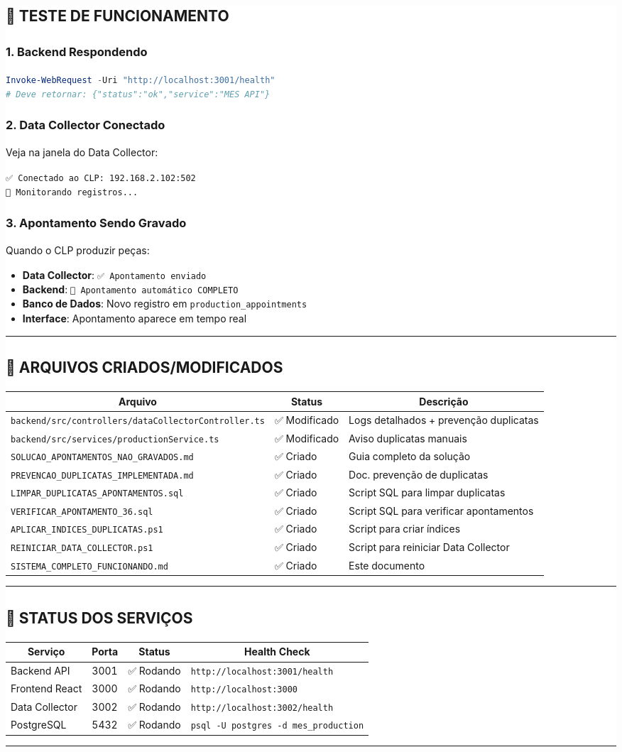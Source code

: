 
## 🧪 TESTE DE FUNCIONAMENTO

### 1. Backend Respondendo
```powershell
Invoke-WebRequest -Uri "http://localhost:3001/health"
# Deve retornar: {"status":"ok","service":"MES API"}
```

### 2. Data Collector Conectado
Veja na janela do Data Collector:
```
✅ Conectado ao CLP: 192.168.2.102:502
🔄 Monitorando registros...
```

### 3. Apontamento Sendo Gravado
Quando o CLP produzir peças:
- **Data Collector**: `✅ Apontamento enviado`
- **Backend**: `🎉 Apontamento automático COMPLETO`
- **Banco de Dados**: Novo registro em `production_appointments`
- **Interface**: Apontamento aparece em tempo real

---

## 📁 ARQUIVOS CRIADOS/MODIFICADOS

| Arquivo | Status | Descrição |
|---------|--------|-----------|
| `backend/src/controllers/dataCollectorController.ts` | ✅ Modificado | Logs detalhados + prevenção duplicatas |
| `backend/src/services/productionService.ts` | ✅ Modificado | Aviso duplicatas manuais |
| `SOLUCAO_APONTAMENTOS_NAO_GRAVADOS.md` | ✅ Criado | Guia completo da solução |
| `PREVENCAO_DUPLICATAS_IMPLEMENTADA.md` | ✅ Criado | Doc. prevenção de duplicatas |
| `LIMPAR_DUPLICATAS_APONTAMENTOS.sql` | ✅ Criado | Script SQL para limpar duplicatas |
| `VERIFICAR_APONTAMENTO_36.sql` | ✅ Criado | Script SQL para verificar apontamentos |
| `APLICAR_INDICES_DUPLICATAS.ps1` | ✅ Criado | Script para criar índices |
| `REINICIAR_DATA_COLLECTOR.ps1` | ✅ Criado | Script para reiniciar Data Collector |
| `SISTEMA_COMPLETO_FUNCIONANDO.md` | ✅ Criado | Este documento |

---

## 🚀 STATUS DOS SERVIÇOS

| Serviço | Porta | Status | Health Check |
|---------|-------|--------|--------------|
| Backend API | 3001 | ✅ Rodando | `http://localhost:3001/health` |
| Frontend React | 3000 | ✅ Rodando | `http://localhost:3000` |
| Data Collector | 3002 | ✅ Rodando | `http://localhost:3002/health` |
| PostgreSQL | 5432 | ✅ Rodando | `psql -U postgres -d mes_production` |

---